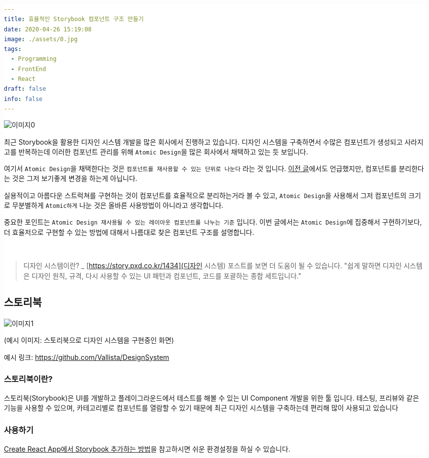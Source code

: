 ```yaml
---
title: 효율적인 Storybook 컴포넌트 구조 만들기
date: 2020-04-26 15:19:08
image: ./assets/0.jpg
tags:
  - Programming
  - FrontEnd
  - React
draft: false
info: false
---
```


![이미지0](./assets/0.jpg)

최근 Storybook을 활용한 디자인 시스템 개발을 많은 회사에서 진행하고 있습니다. 디자인 시스템을 구축하면서 수많은 컴포넌트가 생성되고 사라지고를 반복하는데 이러한 컴포넌트 관리를 위해 `Atomic Design`을 많은 회사에서 채택하고 있는 듯 보입니다.

여기서 `Atomic Design`을 채택한다는 것은 `컴포넌트를 재사용할 수 있는 단위로 나눈다` 라는 것 입니다. [이전 글](https://vallista.kr/2020/03/29/Component-%EB%B6%84%EB%A6%AC%EC%9D%98-%EB%AF%B8%ED%95%99/)에서도 언급했지만, 컴포넌트를 분리한다는 것은 그저 보기좋게 변경을 하는게 아닙니다.

실용적이고 아름다운 스트럭쳐를 구현하는 것이 컴포넌트를 효율적으로 분리하는거라 볼 수 있고, `Atomic Design`을 사용해서 그저 컴포넌트의 크기로 무분별하게 `Atomic하게` 나눈 것은 올바른 사용방법이 아니라고 생각합니다.

중요한 포인트는 `Atomic Design 재사용될 수 있는 레이아웃 컴포넌트를 나누는 기준` 입니다. 이번 글에서는 `Atomic Design`에 집중해서 구현하기보다, 더 효율저으로 구현할 수 있는 방법에 대해서 나름대로 찾은 컴포넌트 구조를 설명합니다.

<br/>

> 디자인 시스템이란?
> _
> [https://story.pxd.co.kr/1434](디자인 시스템) 포스트를 보면 더 도움이 될 수 있습니다.
> "쉽게 말하면 디자인 시스템은 디자인 원칙, 규격, 다시 사용할 수 있는 UI 패턴과 컴포넌트, 코드를 포괄하는 종합 세트입니다."

## 스토리북

![이미지1](./assets/1.png)

(예시 이미지: 스토리북으로 디자인 시스템을 구현중인 화면)

예시 링크: https://github.com/Vallista/DesignSystem

### 스토리북이란?

스토리북(Storybook)은 UI를 개발하고 플레이그라운드에서 테스트를 해볼 수 있는 UI Component 개발을 위한 툴 입니다. 테스팅, 프리뷰와 같은 기능을 사용할 수 있으며, 카테고리별로 컴포넌트를 열람할 수 있기 때문에 최근 디자인 시스템을 구축하는데 편리해 많이 사용되고 있습니다

### 사용하기

[Create React App에서 Storybook 추가하는 방법](https://github.com/Vallista/DesignSystem#issue)을 참고하시면 쉬운 환경설정을 하실 수 있습니다.
